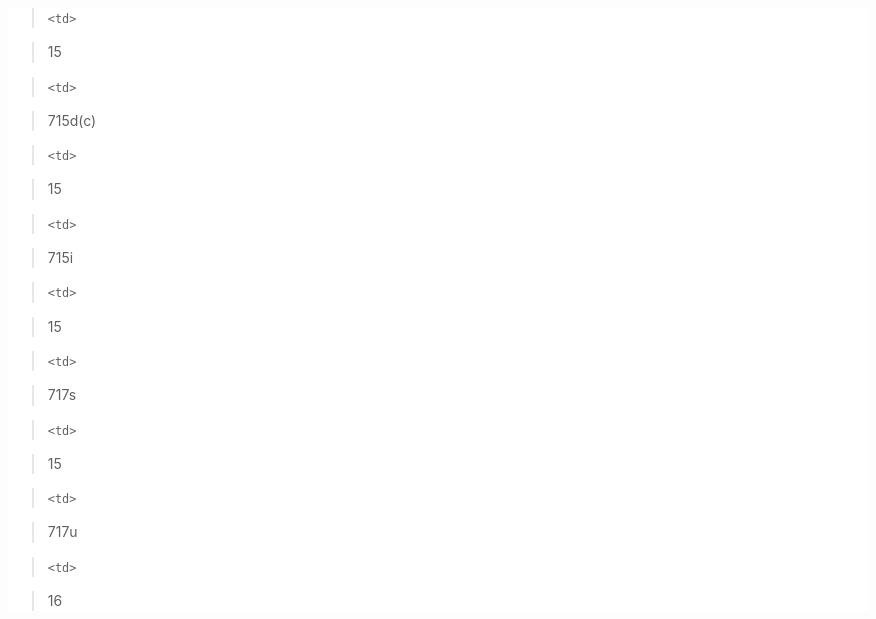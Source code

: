 > 

  </tr>

>   <tr>

>     <td> 

> 15  </td>

>     <td> 

> 715d(c)  </td>

> 

  </tr>

>   <tr>

>     <td> 

> 15  </td>

>     <td> 

> 715i  </td>

> 

  </tr>

>   <tr>

>     <td> 

> 15  </td>

>     <td> 

> 717s  </td>

> 

  </tr>

>   <tr>

>     <td> 

> 15  </td>

>     <td> 

> 717u  </td>

> 

  </tr>

>   <tr>

>     <td> 

> 16  </td>
